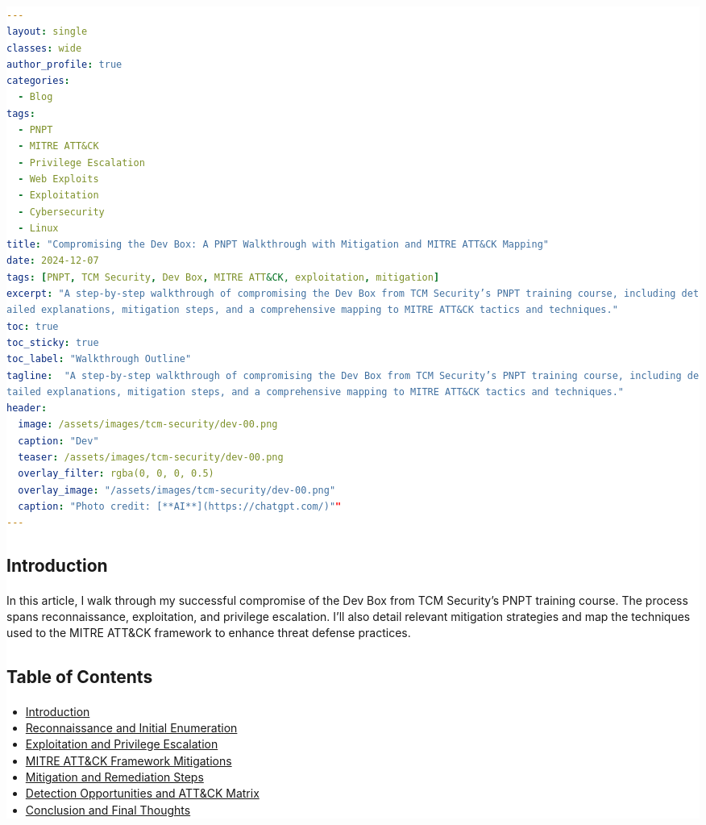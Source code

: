 ```yaml
---
layout: single
classes: wide
author_profile: true
categories: 
  - Blog
tags: 
  - PNPT
  - MITRE ATT&CK
  - Privilege Escalation
  - Web Exploits
  - Exploitation
  - Cybersecurity
  - Linux 
title: "Compromising the Dev Box: A PNPT Walkthrough with Mitigation and MITRE ATT&CK Mapping"
date: 2024-12-07
tags: [PNPT, TCM Security, Dev Box, MITRE ATT&CK, exploitation, mitigation]
excerpt: "A step-by-step walkthrough of compromising the Dev Box from TCM Security’s PNPT training course, including detailed explanations, mitigation steps, and a comprehensive mapping to MITRE ATT&CK tactics and techniques."
toc: true
toc_sticky: true
toc_label: "Walkthrough Outline"
tagline:  "A step-by-step walkthrough of compromising the Dev Box from TCM Security’s PNPT training course, including detailed explanations, mitigation steps, and a comprehensive mapping to MITRE ATT&CK tactics and techniques."
header:
  image: /assets/images/tcm-security/dev-00.png
  caption: "Dev"
  teaser: /assets/images/tcm-security/dev-00.png
  overlay_filter: rgba(0, 0, 0, 0.5)
  overlay_image: "/assets/images/tcm-security/dev-00.png"
  caption: "Photo credit: [**AI**](https://chatgpt.com/)""
---
```


## Introduction

In this article, I walk through my successful compromise of the Dev Box from TCM Security’s PNPT training course. The process spans reconnaissance, exploitation, and privilege escalation. I’ll also detail relevant mitigation strategies and map the techniques used to the MITRE ATT&CK framework to enhance threat defense practices.


## Table of Contents

- [Introduction](#introduction)
- [Reconnaissance and Initial Enumeration](#reconnaissance-and-initial-enumeration)
- [Exploitation and Privilege Escalation](#exploitation-and-privilege-escalation)
- [MITRE ATT&CK Framework Mitigations](#mitre-attck-framework-mitigations)
- [Mitigation and Remediation Steps](#mitigation-and-remediation-steps)
- [Detection Opportunities and ATT&CK Matrix](#detection-opportunities-and-attck-matrix)
- [Conclusion and Final Thoughts](#conclusion-and-final-thoughts)

